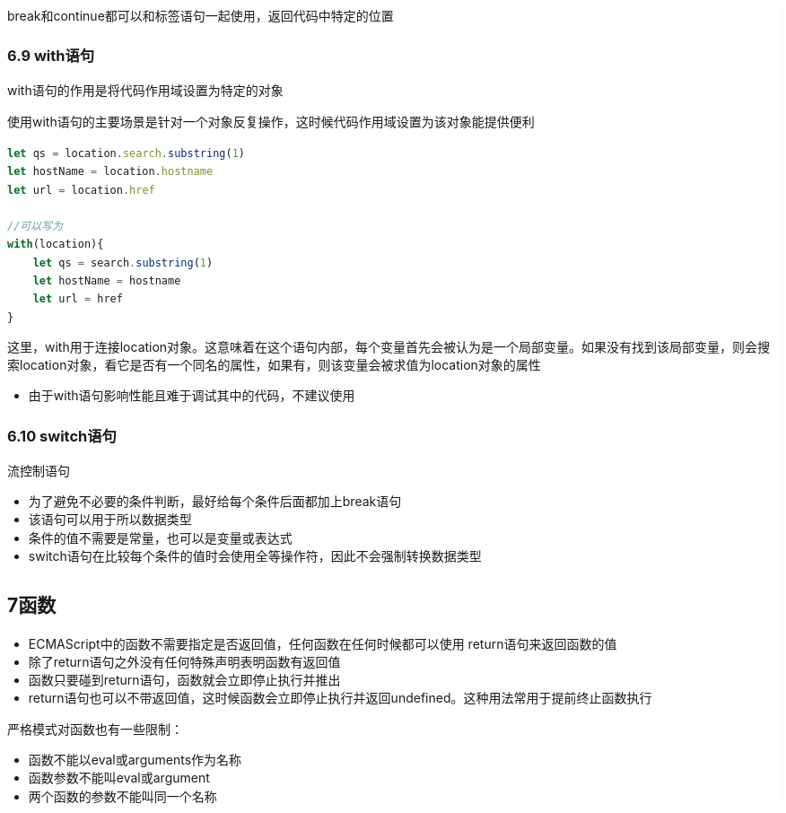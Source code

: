 break和continue都可以和标签语句一起使用，返回代码中特定的位置

### 6.9 with语句

with语句的作用是将代码作用域设置为特定的对象

使用with语句的主要场景是针对一个对象反复操作，这时候代码作用域设置为该对象能提供便利

```js
let qs = location.search.substring(1)
let hostName = location.hostname
let url = location.href

//可以写为
with(location){
    let qs = search.substring(1)
    let hostName = hostname
    let url = href
}
```

这里，with用于连接location对象。这意味着在这个语句内部，每个变量首先会被认为是一个局部变量。如果没有找到该局部变量，则会搜索location对象，看它是否有一个同名的属性，如果有，则该变量会被求值为location对象的属性

* 由于with语句影响性能且难于调试其中的代码，不建议使用

### 6.10 switch语句

流控制语句

* 为了避免不必要的条件判断，最好给每个条件后面都加上break语句
* 该语句可以用于所以数据类型
* 条件的值不需要是常量，也可以是变量或表达式
* switch语句在比较每个条件的值时会使用全等操作符，因此不会强制转换数据类型

## 7函数

* ECMAScript中的函数不需要指定是否返回值，任何函数在任何时候都可以使用 return语句来返回函数的值
* 除了return语句之外没有任何特殊声明表明函数有返回值
* 函数只要碰到return语句，函数就会立即停止执行并推出
* return语句也可以不带返回值，这时候函数会立即停止执行并返回undefined。这种用法常用于提前终止函数执行



严格模式对函数也有一些限制：

* 函数不能以eval或arguments作为名称
* 函数参数不能叫eval或argument
* 两个函数的参数不能叫同一个名称